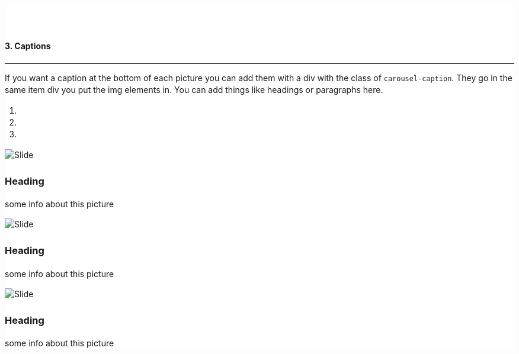 <br /><br />

#### 3. Captions

----------------------------------------------------------------------------

<div class='row'>
	<div class="col-xs-11 col-xs-offset-1 col-md-5 ">
		<p>If you want a caption at the bottom of each picture you can add them 
		with a div with the class of <code>carousel-caption</code>. They go in the same item div
		you put the img elements in. You can add things like headings or paragraphs here. 
		</p>
	</div>
	<div class="col-xs-11 col-xs-offset-1 col-md-6 col-md-offset-0">
		<div class="carousel slide" id="img-slides3" data-ride="carousel">
			<ol class="carousel-indicators">
				<li data-target="#img-slides3" data-slide-to="0" class='active'></li>
				<li data-target="#img-slides3" data-slide-to="1"></li>
				<li data-target="#img-slides3" data-slide-to="2"></li>
			</ol>
			<div class="carousel-inner">
				<div class="item active">
					<img src="http://i1377.photobucket.com/albums/ah75/Jeffrey_Russ/cat1.jpg_zpsxy3fcfoq.png" alt="Slide">
					<div class="carousel-caption">
						<h3>Heading</h3>
						<p>some info about this picture</p>
					</div>
				</div>
				<div class="item">
					<img src="http://i1377.photobucket.com/albums/ah75/Jeffrey_Russ/cat2_zpskrcaeag7.jpg" alt="Slide">
					<div class="carousel-caption">
						<h3>Heading</h3>
						<p>some info about this picture</p>
					</div>
				</div>
				<div class="item">
					<img src="http://i1377.photobucket.com/albums/ah75/Jeffrey_Russ/cat3.jpg_zpslfcmjatu.png" alt="Slide">
					<div class="carousel-caption">
						<h3>Heading</h3>
						<p>some info about this picture</p>
					</div>
				</div>
			</div>
			<a href='#img-slides3' class="left carousel-control" data-slide='prev'>
				<span class="glyphicon glyphicon-chevron-left"></span>
			</a>
			<a href='#img-slides3' class="right carousel-control" data-slide='next'>
				<span class="glyphicon glyphicon-chevron-right"></span>
			</a>
		</div>
	</div>
</div>
